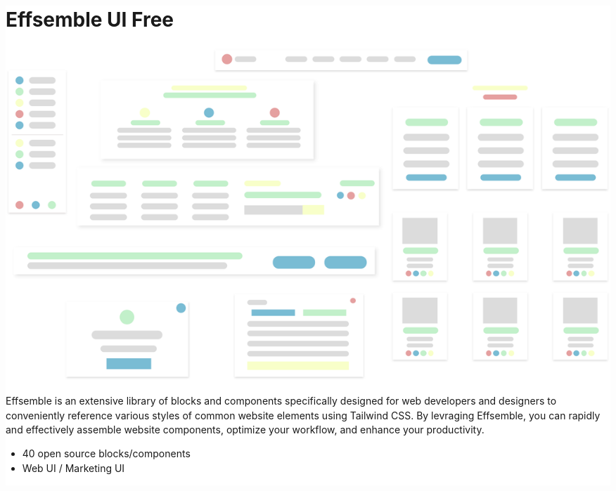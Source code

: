 
# Effsemble UI Free
![N|Solid](https://github.com/alphajwc/Effsemble-ui-free/blob/master/public/overview.svg)

Effsemble is an extensive library of blocks and components specifically designed for web developers and designers to conveniently reference various styles of common website elements using Tailwind CSS. By levraging Effsemble, you can rapidly and effectively assemble website components, optimize your workflow, and enhance your productivity.

- 40 open source blocks/components
- Web UI / Marketing UI


|||
| ------ | ------ |